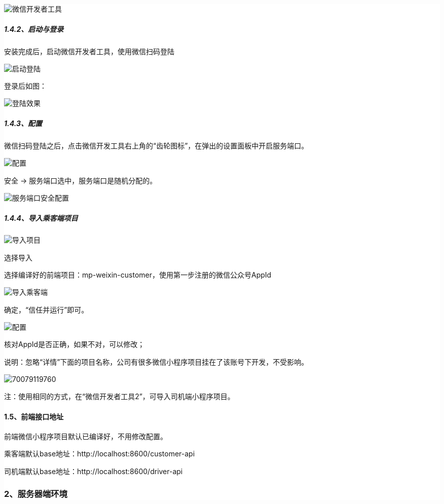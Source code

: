 ![微信开发者工具](https://cdn.jsdelivr.net/gh/lingzhexi/blogImage/post/202409240943873.png)

##### 1.4.2、启动与登录

安装完成后，启动微信开发者工具，使用微信扫码登陆

![启动登陆](https://cdn.jsdelivr.net/gh/lingzhexi/blogImage/post/202409240943874.png)

登录后如图：

![登陆效果](https://cdn.jsdelivr.net/gh/lingzhexi/blogImage/post/202409240943875.png)

##### 1.4.3、配置

微信扫码登陆之后，点击微信开发工具右上角的“齿轮图标”，在弹出的设置面板中开启服务端口。

![配置](https://cdn.jsdelivr.net/gh/lingzhexi/blogImage/post/202409240943876.png)



安全 -> 服务端口选中，服务端口是随机分配的。

![服务端口安全配置](https://cdn.jsdelivr.net/gh/lingzhexi/blogImage/post/202409240943877.png)

##### 1.4.4、导入乘客端项目

![导入项目](https://cdn.jsdelivr.net/gh/lingzhexi/blogImage/post/202409240943878.png)

选择导入

选择编译好的前端项目：mp-weixin-customer，使用第一步注册的微信公众号AppId

![导入乘客端](https://cdn.jsdelivr.net/gh/lingzhexi/blogImage/post/202409240943879.png)

确定，“信任并运行”即可。

![配置](https://cdn.jsdelivr.net/gh/lingzhexi/blogImage/post/202409240943880.png)

核对AppId是否正确，如果不对，可以修改；

说明：忽略“详情”下面的项目名称，公司有很多微信小程序项目挂在了该账号下开发，不受影响。

![70079119760](https://cdn.jsdelivr.net/gh/lingzhexi/blogImage/post/202409240943881.png)

注：使用相同的方式，在“微信开发者工具2”，可导入司机端小程序项目。

#### 1.5、前端接口地址

前端微信小程序项目默认已编译好，不用修改配置。

乘客端默认base地址：http://localhost:8600/customer-api

司机端默认base地址：http://localhost:8600/driver-api



### 2、服务器端环境
